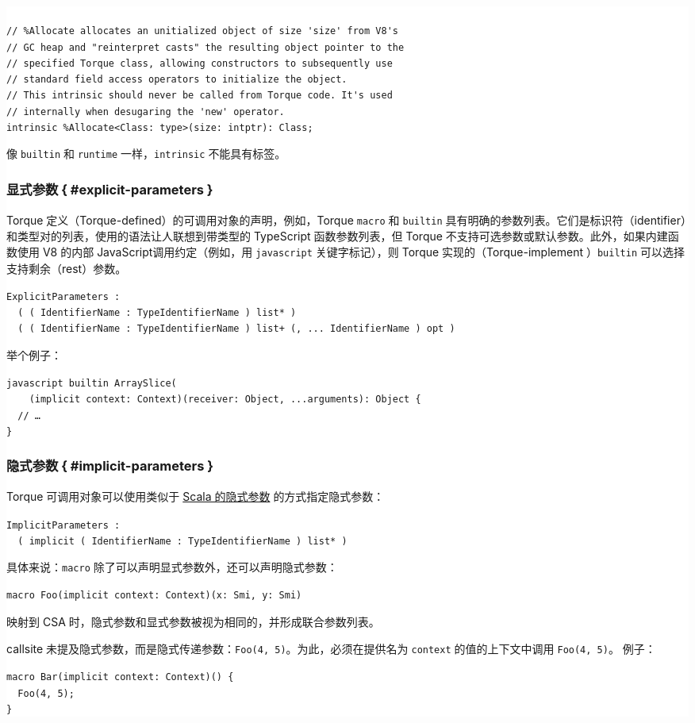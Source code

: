 ```torque

// %Allocate allocates an unitialized object of size 'size' from V8's
// GC heap and "reinterpret casts" the resulting object pointer to the
// specified Torque class, allowing constructors to subsequently use
// standard field access operators to initialize the object.
// This intrinsic should never be called from Torque code. It's used
// internally when desugaring the 'new' operator.
intrinsic %Allocate<Class: type>(size: intptr): Class;
```

像 `builtin` 和 `runtime` 一样，`intrinsic` 不能具有标签。

### 显式参数 { #explicit-parameters }

Torque 定义（Torque-defined）的可调用对象的声明，例如，Torque  `macro` 和 `builtin` 具有明确的参数列表。它们是标识符（identifier）和类型对的列表，使用的语法让人联想到带类型的 TypeScript 函数参数列表，但 Torque 不支持可选参数或默认参数。此外，如果内建函数使用 V8 的内部 JavaScript调用约定（例如，用 `javascript` 关键字标记），则 Torque 实现的（Torque-implement ）`builtin` 可以选择支持剩余（rest）参数。

```grammar
ExplicitParameters :
  ( ( IdentifierName : TypeIdentifierName ) list* )
  ( ( IdentifierName : TypeIdentifierName ) list+ (, ... IdentifierName ) opt )
```

举个例子：

```torque
javascript builtin ArraySlice(
    (implicit context: Context)(receiver: Object, ...arguments): Object {
  // …
}
```

### 隐式参数 { #implicit-parameters }

Torque 可调用对象可以使用类似于 [Scala 的隐式参数](https://docs.scala-lang.org/tour/implicit-parameters.html) 的方式指定隐式参数：

```grammar
ImplicitParameters :
  ( implicit ( IdentifierName : TypeIdentifierName ) list* )
```

具体来说：`macro` 除了可以声明显式参数外，还可以声明隐式参数：

```torque
macro Foo(implicit context: Context)(x: Smi, y: Smi)
```

映射到 CSA 时，隐式参数和显式参数被视为相同的，并形成联合参数列表。

callsite 未提及隐式参数，而是隐式传递参数：`Foo(4, 5)`。为此，必须在提供名为 `context` 的值的上下文中调用 `Foo(4, 5)`。 例子：

```torque
macro Bar(implicit context: Context)() {
  Foo(4, 5);
}
```
